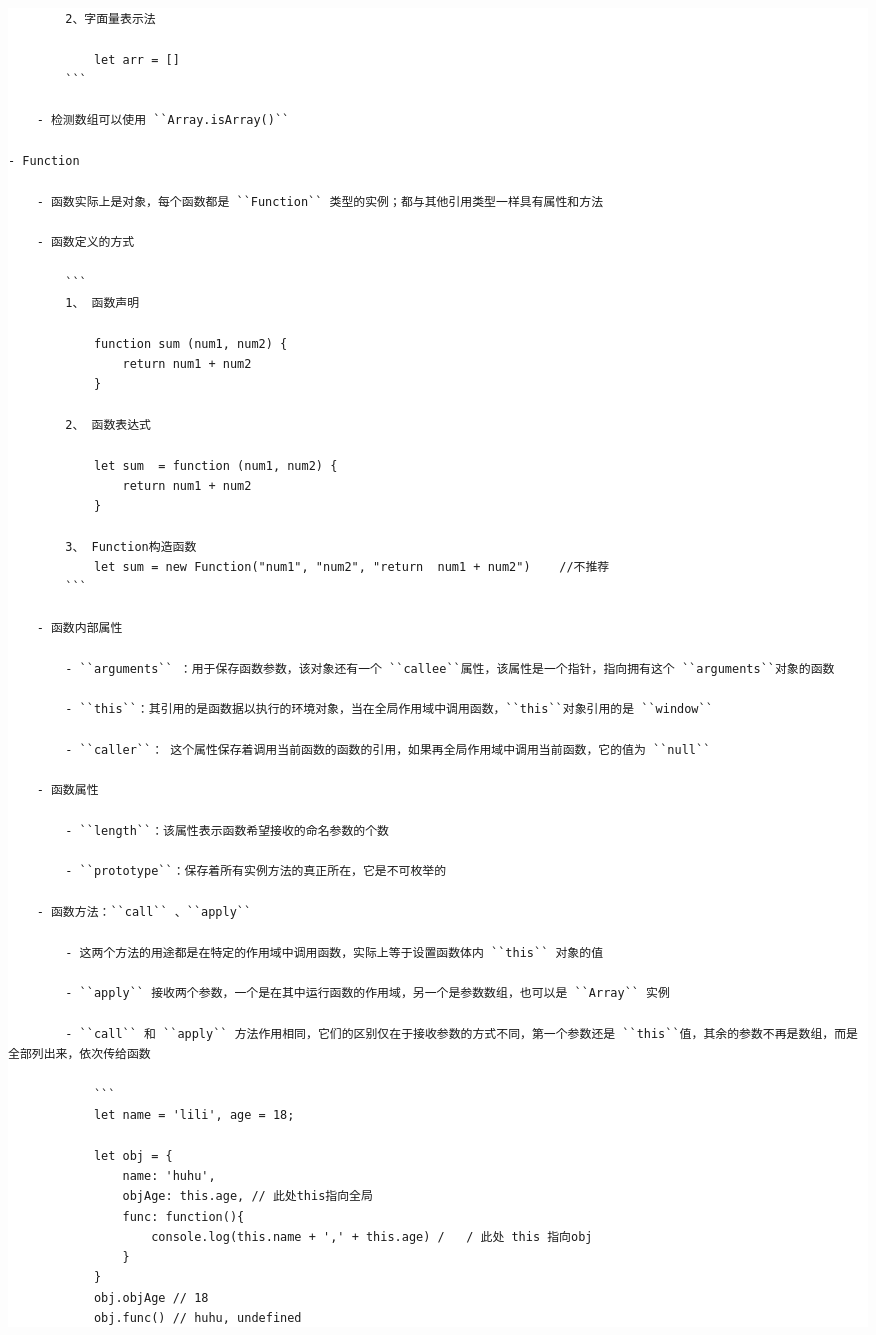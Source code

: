             2、字面量表示法

                let arr = []
            ```
        
        - 检测数组可以使用 ``Array.isArray()``
        
    - Function

        - 函数实际上是对象，每个函数都是 ``Function`` 类型的实例；都与其他引用类型一样具有属性和方法

        - 函数定义的方式

            ```
            1、 函数声明

                function sum (num1, num2) {
                    return num1 + num2
                }

            2、 函数表达式

                let sum  = function (num1, num2) {
                    return num1 + num2
                }

            3、 Function构造函数
                let sum = new Function("num1", "num2", "return  num1 + num2")    //不推荐
            ``` 

        - 函数内部属性

            - ``arguments`` ：用于保存函数参数，该对象还有一个 ``callee``属性，该属性是一个指针，指向拥有这个 ``arguments``对象的函数

            - ``this``：其引用的是函数据以执行的环境对象，当在全局作用域中调用函数，``this``对象引用的是 ``window``

            - ``caller``： 这个属性保存着调用当前函数的函数的引用，如果再全局作用域中调用当前函数，它的值为 ``null``

        - 函数属性

            - ``length``：该属性表示函数希望接收的命名参数的个数

            - ``prototype``：保存着所有实例方法的真正所在，它是不可枚举的

        - 函数方法：``call`` 、``apply``

            - 这两个方法的用途都是在特定的作用域中调用函数，实际上等于设置函数体内 ``this`` 对象的值

            - ``apply`` 接收两个参数，一个是在其中运行函数的作用域，另一个是参数数组，也可以是 ``Array`` 实例

            - ``call`` 和 ``apply`` 方法作用相同，它们的区别仅在于接收参数的方式不同，第一个参数还是 ``this``值，其余的参数不再是数组，而是全部列出来，依次传给函数

                ```
                let name = 'lili', age = 18;

                let obj = {
                    name: 'huhu',
                    objAge: this.age, // 此处this指向全局
                    func: function(){
                        console.log(this.name + ',' + this.age) /   / 此处 this 指向obj
                    }
                }
                obj.objAge // 18
                obj.func() // huhu, undefined
